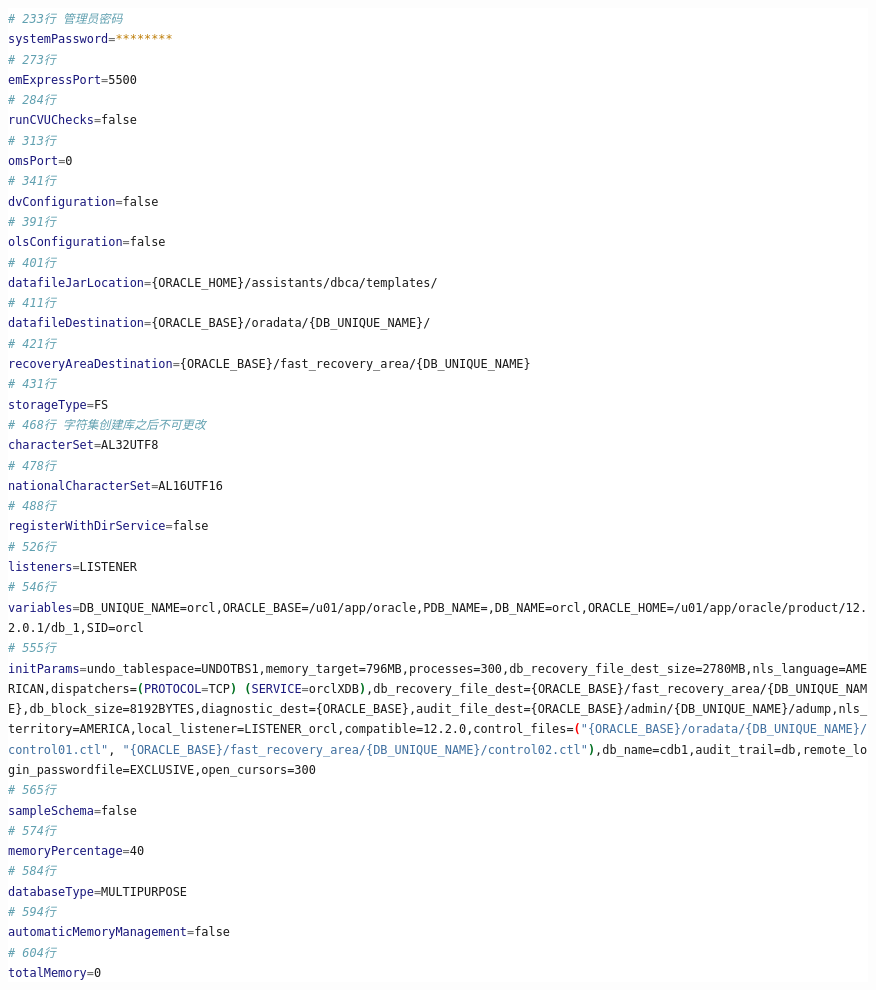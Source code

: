 ```sh
# 233行 管理员密码
systemPassword=********
# 273行
emExpressPort=5500
# 284行
runCVUChecks=false
# 313行
omsPort=0
# 341行
dvConfiguration=false
# 391行
olsConfiguration=false
# 401行
datafileJarLocation={ORACLE_HOME}/assistants/dbca/templates/
# 411行
datafileDestination={ORACLE_BASE}/oradata/{DB_UNIQUE_NAME}/
# 421行
recoveryAreaDestination={ORACLE_BASE}/fast_recovery_area/{DB_UNIQUE_NAME}
# 431行
storageType=FS
# 468行 字符集创建库之后不可更改
characterSet=AL32UTF8
# 478行
nationalCharacterSet=AL16UTF16
# 488行
registerWithDirService=false
# 526行
listeners=LISTENER
# 546行
variables=DB_UNIQUE_NAME=orcl,ORACLE_BASE=/u01/app/oracle,PDB_NAME=,DB_NAME=orcl,ORACLE_HOME=/u01/app/oracle/product/12.2.0.1/db_1,SID=orcl
# 555行
initParams=undo_tablespace=UNDOTBS1,memory_target=796MB,processes=300,db_recovery_file_dest_size=2780MB,nls_language=AMERICAN,dispatchers=(PROTOCOL=TCP) (SERVICE=orclXDB),db_recovery_file_dest={ORACLE_BASE}/fast_recovery_area/{DB_UNIQUE_NAME},db_block_size=8192BYTES,diagnostic_dest={ORACLE_BASE},audit_file_dest={ORACLE_BASE}/admin/{DB_UNIQUE_NAME}/adump,nls_territory=AMERICA,local_listener=LISTENER_orcl,compatible=12.2.0,control_files=("{ORACLE_BASE}/oradata/{DB_UNIQUE_NAME}/control01.ctl", "{ORACLE_BASE}/fast_recovery_area/{DB_UNIQUE_NAME}/control02.ctl"),db_name=cdb1,audit_trail=db,remote_login_passwordfile=EXCLUSIVE,open_cursors=300
# 565行
sampleSchema=false
# 574行
memoryPercentage=40
# 584行
databaseType=MULTIPURPOSE
# 594行
automaticMemoryManagement=false
# 604行
totalMemory=0
```
